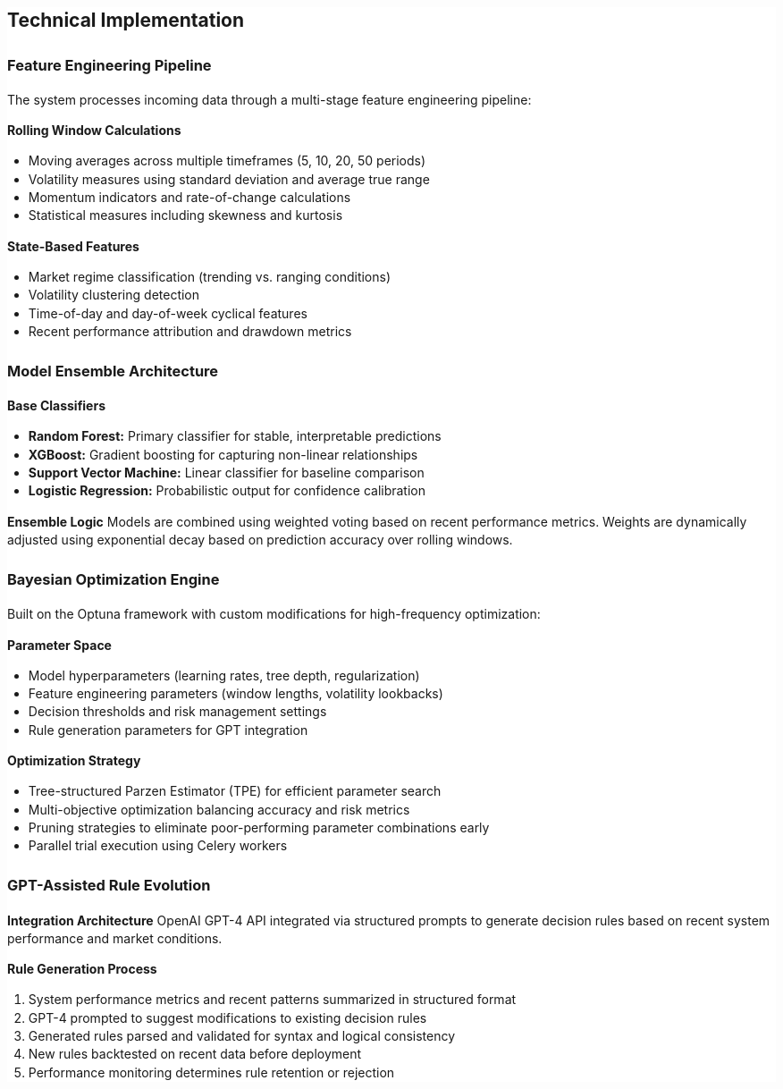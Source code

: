 ## Technical Implementation

### Feature Engineering Pipeline

The system processes incoming data through a multi-stage feature engineering pipeline:

**Rolling Window Calculations**
- Moving averages across multiple timeframes (5, 10, 20, 50 periods)
- Volatility measures using standard deviation and average true range
- Momentum indicators and rate-of-change calculations
- Statistical measures including skewness and kurtosis

**State-Based Features**
- Market regime classification (trending vs. ranging conditions)
- Volatility clustering detection
- Time-of-day and day-of-week cyclical features
- Recent performance attribution and drawdown metrics

### Model Ensemble Architecture

**Base Classifiers**
- **Random Forest:** Primary classifier for stable, interpretable predictions
- **XGBoost:** Gradient boosting for capturing non-linear relationships
- **Support Vector Machine:** Linear classifier for baseline comparison
- **Logistic Regression:** Probabilistic output for confidence calibration

**Ensemble Logic**
Models are combined using weighted voting based on recent performance metrics. Weights are dynamically adjusted using exponential decay based on prediction accuracy over rolling windows.

### Bayesian Optimization Engine

Built on the Optuna framework with custom modifications for high-frequency optimization:

**Parameter Space**
- Model hyperparameters (learning rates, tree depth, regularization)
- Feature engineering parameters (window lengths, volatility lookbacks)
- Decision thresholds and risk management settings
- Rule generation parameters for GPT integration

**Optimization Strategy**
- Tree-structured Parzen Estimator (TPE) for efficient parameter search
- Multi-objective optimization balancing accuracy and risk metrics
- Pruning strategies to eliminate poor-performing parameter combinations early
- Parallel trial execution using Celery workers

### GPT-Assisted Rule Evolution

**Integration Architecture**
OpenAI GPT-4 API integrated via structured prompts to generate decision rules based on recent system performance and market conditions.

**Rule Generation Process**
1. System performance metrics and recent patterns summarized in structured format
2. GPT-4 prompted to suggest modifications to existing decision rules
3. Generated rules parsed and validated for syntax and logical consistency
4. New rules backtested on recent data before deployment
5. Performance monitoring determines rule retention or rejection
